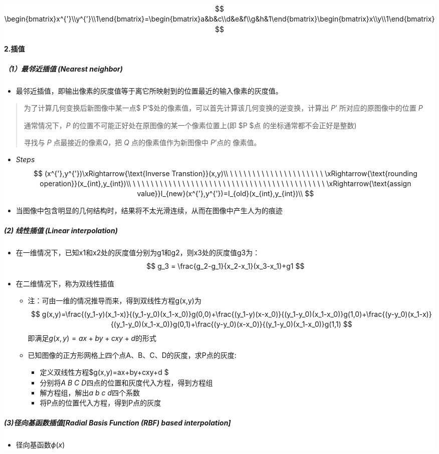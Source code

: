 $$
\begin{bmatrix}x^{'}\\y^{'}\\1\end{bmatrix}=\begin{bmatrix}a&b&c\\d&e&f\\g&h&1\end{bmatrix}\begin{bmatrix}x\\y\\1\end{bmatrix}
$$



#### 2.插值

##### （1）最邻近插值 (Nearest neighbor)

* 最邻近插值，即输出像素的灰度值等于离它所映射到的位置最近的输入像素的灰度值。

> 为了计算几何变换后新图像中某一点$ P’$处的像素值，可以首先计算该几何变换的逆变换，计算出 $P’$ 所对应的原图像中的位置 $P$
>
> 通常情况下，$P$ 的位置不可能正好处在原图像的某一个像素位置上(即 $P $点 的坐标通常都不会正好是整数)
>
> 寻找与 $P$ 点最接近的像素$Q$，把 $Q$ 点的像素值作为新图像中 $P’$点的 像素值。

* $Steps$
  $$
  (x^{'},y^{'})\xRightarrow{\text{Inverse Transtion}}(x,y)\\
  \ \ \ \ \ \ \ \ \ \ \ \ \ \ \ \ \ \ \ \ \ \xRightarrow{\text{rounding operation}}(x_{int},y_{int})\\
  \ \ \ \ \ \ \ \ \ \  \ \ \ \ \ \ \ \ \  \ \ \ \ \ \ \ \ \ \ \ \ \ \ \ \ \ \ \ \ \ \ \ \
  \xRightarrow{\text{assign value}}I_{new}(x^{'},y^{'})=I_{old}(x_{int},y_{int})\\
  $$
  
* 当图像中包含明显的几何结构时，结果将不太光滑连续，从而在图像中产生人为的痕迹

##### (2) 线性插值 (Linear interpolation)

* 在一维情况下，已知x1和x2处的灰度值分别为g1和g2，则x3处的灰度值g3为： 
  $$
  g_3 = \frac{g_2-g_1}{x_2-x_1}(x_3-x_1)+g1
  $$

* 在二维情况下，称为双线性插值

  * 注：可由一维的情况推导而来，得到双线性方程g(x,y)为
    $$
    g(x,y)=\frac{(y_1-y)(x_1-x)}{(y_1-y_0)(x_1-x_0)}g(0,0)+\frac{(y_1-y)(x-x_0)}{(y_1-y_0)(x_1-x_0)}g(1,0)+\frac{(y-y_0)(x_1-x)}{(y_1-y_0)(x_1-x_0)}g(0,1)+\frac{(y-y_0)(x-x_0)}{(y_1-y_0)(x_1-x_0)}g(1,1)
    $$
    即满足$g(x,y)=ax+by+cxy+d$的形式

  * 已知图像的正方形网格上四个点A、B、C、D的灰度，求P点的灰度:

    * 定义双线性方程$g(x,y)=ax+by+cxy+d $
    * 分别将$A\ B\ C\ D$四点的位置和灰度代入方程，得到方程组
    * 解方程组，解出$a\ b\ c\ d$四个系数
    * 将P点的位置代入方程，得到P点的灰度

##### (3)径向基函数插值[Radial Basis Function (RBF) based interpolation]

* 径向基函数$\phi(x)$
